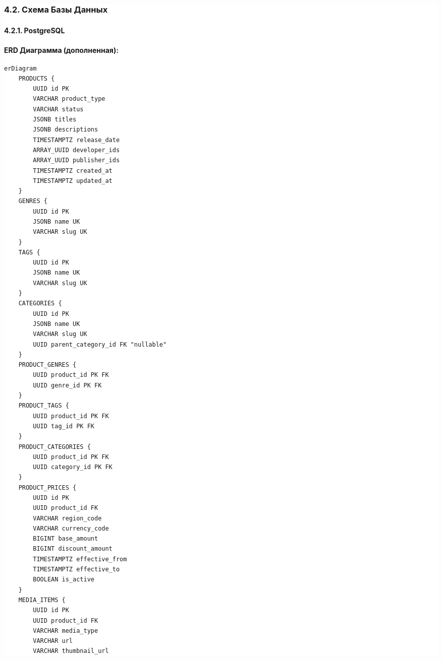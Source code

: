 ### 4.2. Схема Базы Данных

#### 4.2.1. PostgreSQL
**ERD Диаграмма (дополненная):**
```mermaid
erDiagram
    PRODUCTS {
        UUID id PK
        VARCHAR product_type
        VARCHAR status
        JSONB titles
        JSONB descriptions
        TIMESTAMPTZ release_date
        ARRAY_UUID developer_ids
        ARRAY_UUID publisher_ids
        TIMESTAMPTZ created_at
        TIMESTAMPTZ updated_at
    }
    GENRES {
        UUID id PK
        JSONB name UK
        VARCHAR slug UK
    }
    TAGS {
        UUID id PK
        JSONB name UK
        VARCHAR slug UK
    }
    CATEGORIES {
        UUID id PK
        JSONB name UK
        VARCHAR slug UK
        UUID parent_category_id FK "nullable"
    }
    PRODUCT_GENRES {
        UUID product_id PK FK
        UUID genre_id PK FK
    }
    PRODUCT_TAGS {
        UUID product_id PK FK
        UUID tag_id PK FK
    }
    PRODUCT_CATEGORIES {
        UUID product_id PK FK
        UUID category_id PK FK
    }
    PRODUCT_PRICES {
        UUID id PK
        UUID product_id FK
        VARCHAR region_code
        VARCHAR currency_code
        BIGINT base_amount
        BIGINT discount_amount
        TIMESTAMPTZ effective_from
        TIMESTAMPTZ effective_to
        BOOLEAN is_active
    }
    MEDIA_ITEMS {
        UUID id PK
        UUID product_id FK
        VARCHAR media_type
        VARCHAR url
        VARCHAR thumbnail_url
```